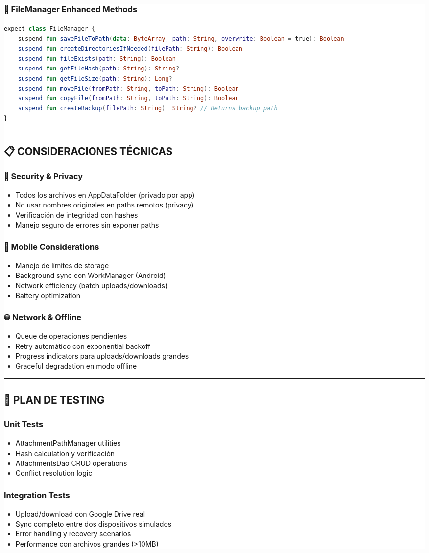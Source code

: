 ### **🔧 FileManager Enhanced Methods**
```kotlin
expect class FileManager {
    suspend fun saveFileToPath(data: ByteArray, path: String, overwrite: Boolean = true): Boolean
    suspend fun createDirectoriesIfNeeded(filePath: String): Boolean
    suspend fun fileExists(path: String): Boolean
    suspend fun getFileHash(path: String): String?
    suspend fun getFileSize(path: String): Long?
    suspend fun moveFile(fromPath: String, toPath: String): Boolean
    suspend fun copyFile(fromPath: String, toPath: String): Boolean
    suspend fun createBackup(filePath: String): String? // Returns backup path
}
```

---

## 📋 **CONSIDERACIONES TÉCNICAS**

### **🔐 Security & Privacy**
- Todos los archivos en AppDataFolder (privado por app)
- No usar nombres originales en paths remotos (privacy)
- Verificación de integridad con hashes
- Manejo seguro de errores sin exponer paths

### **📱 Mobile Considerations**
- Manejo de límites de storage
- Background sync con WorkManager (Android)
- Network efficiency (batch uploads/downloads)
- Battery optimization

### **🌐 Network & Offline**
- Queue de operaciones pendientes
- Retry automático con exponential backoff
- Progress indicators para uploads/downloads grandes
- Graceful degradation en modo offline

---

## 🧪 **PLAN DE TESTING**

### **Unit Tests**
- AttachmentPathManager utilities
- Hash calculation y verificación
- AttachmentsDao CRUD operations
- Conflict resolution logic

### **Integration Tests**  
- Upload/download con Google Drive real
- Sync completo entre dos dispositivos simulados
- Error handling y recovery scenarios
- Performance con archivos grandes (>10MB)
